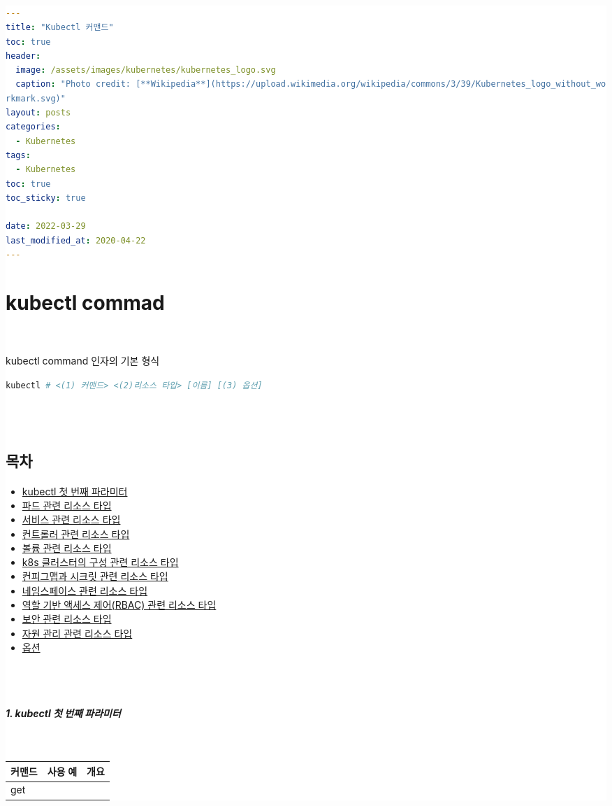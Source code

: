 ```yaml
---
title: "Kubectl 커맨드"
toc: true
header:
  image: /assets/images/kubernetes/kubernetes_logo.svg
  caption: "Photo credit: [**Wikipedia**](https://upload.wikimedia.org/wikipedia/commons/3/39/Kubernetes_logo_without_workmark.svg)"
layout: posts
categories:
  - Kubernetes
tags:
  - Kubernetes
toc: true
toc_sticky: true

date: 2022-03-29
last_modified_at: 2020-04-22
---
```


<a id="home1"></a>

# kubectl commad
<br>

kubectl command 인자의 기본 형식

```bash
kubectl # <(1) 커맨드> <(2)리소스 타입> [이름] [(3) 옵션]
```

<br><br>

## 목차

- [kubectl 첫 번째 파라미터](#1)
- [파드 관련 리소스 타입](#2)
- [서비스 관련 리소스 타입](#3)
- [컨트롤러 관련 리소스 타입](#4)
- [볼륨 관련 리소스 타입](#5)
- [k8s 클러스터의 구성 관련 리소스 타입](#6)
- [컨피그맵과 시크릿 관련 리소스 타입](#7)
- [네임스페이스 관련 리소스 타입](#8)
- [역할 기반 액세스 제어(RBAC) 관련 리소스 타입](#9)
- [보안 관련 리소스 타입](#10)
- [자원 관리 관련 리소스 타입](#11)
- [옵션](#12)

<br><br>
<a id="1"></a>

##### 1. kubectl 첫 번째 파라미터
<br>
<table>
    <thead>
        <tr>
        <th colspan="1">커맨드</th>
            <th colspan="1">사용 예</th>
            <th colspan="1">개요</th>
        </tr>
    </thead>
    <tbody>
        <tr>
            <td>get</td>
